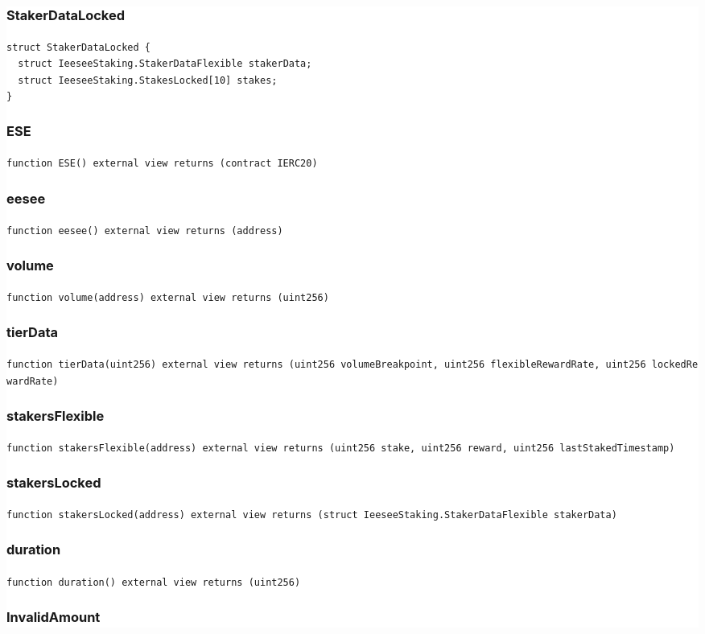 ### StakerDataLocked

```solidity
struct StakerDataLocked {
  struct IeeseeStaking.StakerDataFlexible stakerData;
  struct IeeseeStaking.StakesLocked[10] stakes;
}
```

### ESE

```solidity
function ESE() external view returns (contract IERC20)
```

### eesee

```solidity
function eesee() external view returns (address)
```

### volume

```solidity
function volume(address) external view returns (uint256)
```

### tierData

```solidity
function tierData(uint256) external view returns (uint256 volumeBreakpoint, uint256 flexibleRewardRate, uint256 lockedRewardRate)
```

### stakersFlexible

```solidity
function stakersFlexible(address) external view returns (uint256 stake, uint256 reward, uint256 lastStakedTimestamp)
```

### stakersLocked

```solidity
function stakersLocked(address) external view returns (struct IeeseeStaking.StakerDataFlexible stakerData)
```

### duration

```solidity
function duration() external view returns (uint256)
```

### InvalidAmount
